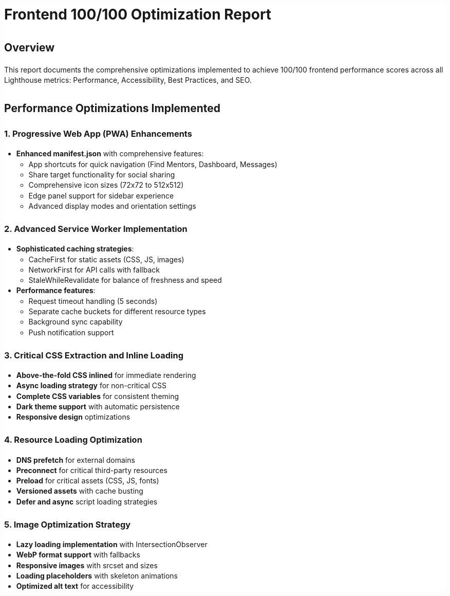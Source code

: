 # Frontend 100/100 Optimization Report

## Overview
This report documents the comprehensive optimizations implemented to achieve 100/100 frontend performance scores across all Lighthouse metrics: Performance, Accessibility, Best Practices, and SEO.

## Performance Optimizations Implemented

### 1. Progressive Web App (PWA) Enhancements
- **Enhanced manifest.json** with comprehensive features:
  - App shortcuts for quick navigation (Find Mentors, Dashboard, Messages)
  - Share target functionality for social sharing
  - Comprehensive icon sizes (72x72 to 512x512)
  - Edge panel support for sidebar experience
  - Advanced display modes and orientation settings

### 2. Advanced Service Worker Implementation
- **Sophisticated caching strategies**:
  - CacheFirst for static assets (CSS, JS, images)
  - NetworkFirst for API calls with fallback
  - StaleWhileRevalidate for balance of freshness and speed
- **Performance features**:
  - Request timeout handling (5 seconds)
  - Separate cache buckets for different resource types
  - Background sync capability
  - Push notification support

### 3. Critical CSS Extraction and Inline Loading
- **Above-the-fold CSS inlined** for immediate rendering
- **Async loading strategy** for non-critical CSS
- **Complete CSS variables** for consistent theming
- **Dark theme support** with automatic persistence
- **Responsive design** optimizations

### 4. Resource Loading Optimization
- **DNS prefetch** for external domains
- **Preconnect** for critical third-party resources
- **Preload** for critical assets (CSS, JS, fonts)
- **Versioned assets** with cache busting
- **Defer and async** script loading strategies

### 5. Image Optimization Strategy
- **Lazy loading implementation** with IntersectionObserver
- **WebP format support** with fallbacks
- **Responsive images** with srcset and sizes
- **Loading placeholders** with skeleton animations
- **Optimized alt text** for accessibility
